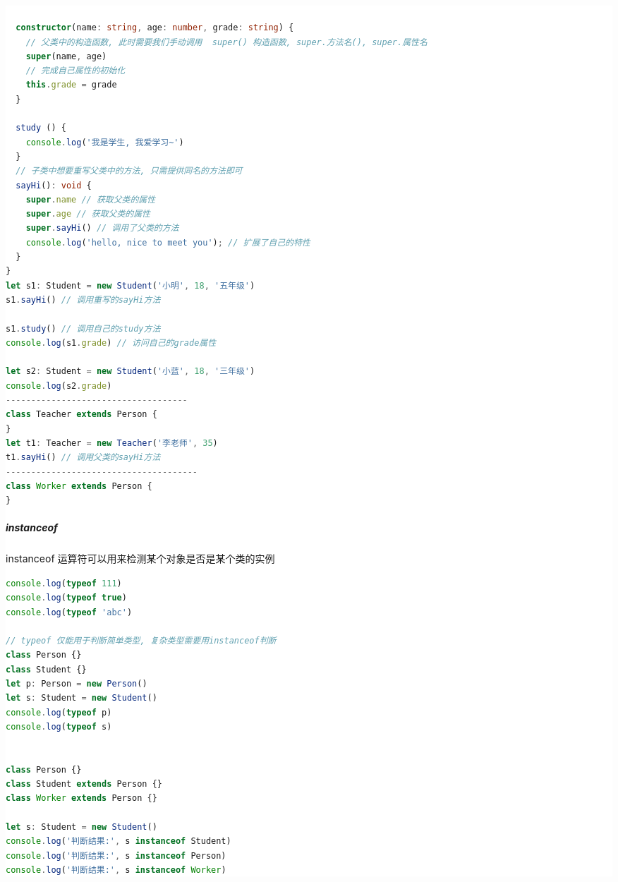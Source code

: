 ```ts

  constructor(name: string, age: number, grade: string) {
    // 父类中的构造函数, 此时需要我们手动调用  super() 构造函数, super.方法名(), super.属性名
    super(name, age)
    // 完成自己属性的初始化
    this.grade = grade
  }

  study () {
    console.log('我是学生, 我爱学习~')
  }
  // 子类中想要重写父类中的方法, 只需提供同名的方法即可
  sayHi(): void {
    super.name // 获取父类的属性
    super.age // 获取父类的属性
    super.sayHi() // 调用了父类的方法
    console.log('hello, nice to meet you'); // 扩展了自己的特性
  }
}
let s1: Student = new Student('小明', 18, '五年级')
s1.sayHi() // 调用重写的sayHi方法

s1.study() // 调用自己的study方法
console.log(s1.grade) // 访问自己的grade属性

let s2: Student = new Student('小蓝', 18, '三年级')
console.log(s2.grade)
------------------------------------
class Teacher extends Person {
}
let t1: Teacher = new Teacher('李老师', 35)
t1.sayHi() // 调用父类的sayHi方法
--------------------------------------
class Worker extends Person {
}
```

##### instanceof

instanceof 运算符可以用来检测某个对象是否是某个类的实例

```ts
console.log(typeof 111)
console.log(typeof true)
console.log(typeof 'abc')

// typeof 仅能用于判断简单类型, 复杂类型需要用instanceof判断
class Person {}
class Student {}
let p: Person = new Person()
let s: Student = new Student()
console.log(typeof p)
console.log(typeof s)


class Person {}
class Student extends Person {}
class Worker extends Person {}

let s: Student = new Student()
console.log('判断结果:', s instanceof Student)
console.log('判断结果:', s instanceof Person)
console.log('判断结果:', s instanceof Worker)

```